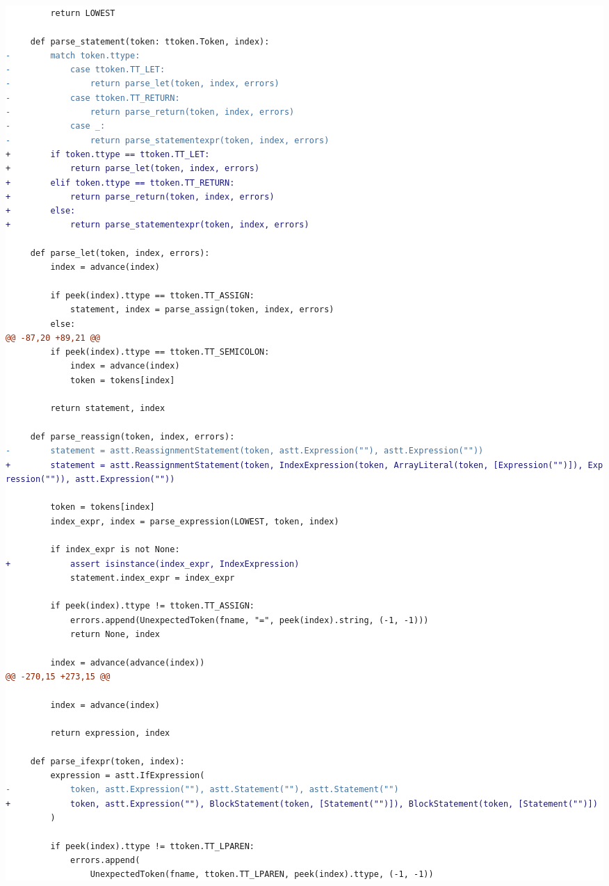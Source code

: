 ```diff
         return LOWEST
 
     def parse_statement(token: ttoken.Token, index):
-        match token.ttype:
-            case ttoken.TT_LET:
-                return parse_let(token, index, errors)
-            case ttoken.TT_RETURN:
-                return parse_return(token, index, errors)
-            case _:
-                return parse_statementexpr(token, index, errors)
+        if token.ttype == ttoken.TT_LET:
+            return parse_let(token, index, errors)
+        elif token.ttype == ttoken.TT_RETURN:
+            return parse_return(token, index, errors)
+        else:
+            return parse_statementexpr(token, index, errors)
 
     def parse_let(token, index, errors):
         index = advance(index)
 
         if peek(index).ttype == ttoken.TT_ASSIGN:
             statement, index = parse_assign(token, index, errors)
         else:
@@ -87,20 +89,21 @@
         if peek(index).ttype == ttoken.TT_SEMICOLON:
             index = advance(index)
             token = tokens[index]
 
         return statement, index
 
     def parse_reassign(token, index, errors):
-        statement = astt.ReassignmentStatement(token, astt.Expression(""), astt.Expression(""))
+        statement = astt.ReassignmentStatement(token, IndexExpression(token, ArrayLiteral(token, [Expression("")]), Expression("")), astt.Expression(""))
         
         token = tokens[index]
         index_expr, index = parse_expression(LOWEST, token, index)
 
         if index_expr is not None:
+            assert isinstance(index_expr, IndexExpression)
             statement.index_expr = index_expr
         
         if peek(index).ttype != ttoken.TT_ASSIGN:
             errors.append(UnexpectedToken(fname, "=", peek(index).string, (-1, -1)))
             return None, index
 
         index = advance(advance(index))
@@ -270,15 +273,15 @@
 
         index = advance(index)
 
         return expression, index
 
     def parse_ifexpr(token, index):
         expression = astt.IfExpression(
-            token, astt.Expression(""), astt.Statement(""), astt.Statement("")
+            token, astt.Expression(""), BlockStatement(token, [Statement("")]), BlockStatement(token, [Statement("")])
         )
 
         if peek(index).ttype != ttoken.TT_LPAREN:
             errors.append(
                 UnexpectedToken(fname, ttoken.TT_LPAREN, peek(index).ttype, (-1, -1))
```